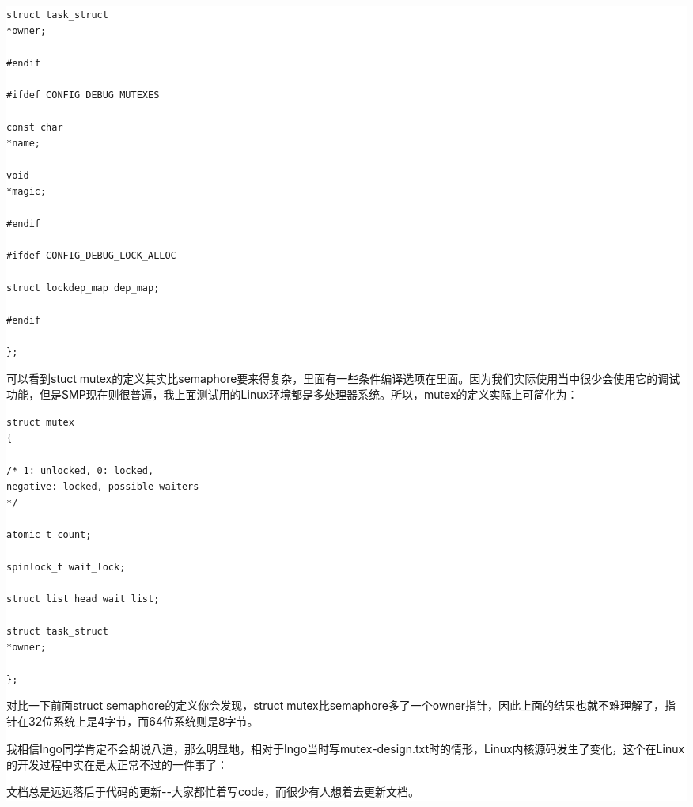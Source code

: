```
struct task_struct   
*owner;  
  
#endif  
  
#ifdef CONFIG_DEBUG_MUTEXES  
  
const char  
*name;  
  
void   
*magic;  
  
#endif  
  
#ifdef CONFIG_DEBUG_LOCK_ALLOC  
  
struct lockdep_map dep_map;  
  
#endif  
  
};  
```
  
可以看到stuct mutex的定义其实比semaphore要来得复杂，里面有一些条件编译选项在里面。因为我们实际使用当中很少会使用它的调试功能，但是SMP现在则很普遍，我上面测试用的Linux环境都是多处理器系统。所以，mutex的定义实际上可简化为：  
  
```
struct mutex  
{  
  
/* 1: unlocked, 0: locked,  
negative: locked, possible waiters  
*/  
  
atomic_t count;  
  
spinlock_t wait_lock;  
  
struct list_head wait_list;  
  
struct task_struct   
*owner;  
  
};  
```
  
对比一下前面struct semaphore的定义你会发现，struct mutex比semaphore多了一个owner指针，因此上面的结果也就不难理解了，指针在32位系统上是4字节，而64位系统则是8字节。

我相信Ingo同学肯定不会胡说八道，那么明显地，相对于Ingo当时写mutex-design.txt时的情形，Linux内核源码发生了变化，这个在Linux的开发过程中实在是太正常不过的一件事了：

文档总是远远落后于代码的更新--大家都忙着写code，而很少有人想着去更新文档。  
  